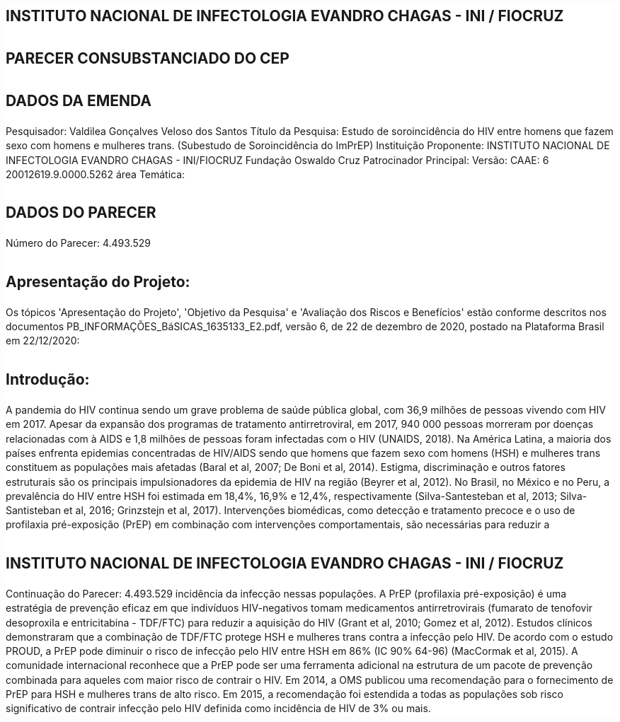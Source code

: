 ## INSTITUTO NACIONAL DE INFECTOLOGIA EVANDRO CHAGAS - INI / FIOCRUZ

## PARECER CONSUBSTANCIADO DO CEP
## DADOS DA EMENDA
Pesquisador: Valdilea Gonçalves Veloso dos Santos
Título da Pesquisa: Estudo de soroincidência do HIV entre homens que fazem sexo com homens e mulheres trans. (Subestudo de Soroincidência do ImPrEP)
Instituição Proponente: INSTITUTO NACIONAL DE INFECTOLOGIA EVANDRO CHAGAS - INI/FIOCRUZ Fundação Oswaldo Cruz Patrocinador Principal:
Versão:
CAAE:
6
20012619.9.0000.5262
área Temática:
## DADOS DO PARECER
Número do Parecer:
4.493.529
## Apresentação do Projeto:
Os tópicos 'Apresentação do Projeto', 'Objetivo da Pesquisa' e 'Avaliação dos Riscos e Benefícios' estão conforme descritos nos documentos PB\_INFORMAÇÕES\_BáSICAS\_1635133\_E2.pdf, versão 6, de 22 de dezembro de 2020, postado na Plataforma Brasil em 22/12/2020:
## Introdução:
A pandemia do HIV continua sendo um grave problema de saúde pública global, com 36,9 milhões de pessoas vivendo com HIV em 2017. Apesar da expansão dos programas de tratamento antirretroviral, em 2017, 940 000 pessoas morreram por doenças relacionadas com à AIDS e 1,8 milhões de pessoas foram infectadas com o HIV (UNAIDS, 2018). Na América Latina, a maioria dos países enfrenta epidemias concentradas de HIV/AIDS sendo que homens que fazem sexo com homens (HSH) e mulheres trans constituem as populações mais afetadas (Baral et al, 2007; De Boni et al, 2014). Estigma, discriminação e outros fatores estruturais são os principais impulsionadores da epidemia de HIV na região (Beyrer et al, 2012). No Brasil, no México e no Peru, a prevalência do HIV entre HSH foi estimada em 18,4%, 16,9% e 12,4%, respectivamente (Silva-Santesteban et al, 2013; Silva-Santisteban et al, 2016; Grinzstejn et al, 2017).
Intervenções biomédicas, como detecção e tratamento precoce e o uso de profilaxia pré-exposição (PrEP) em combinação com intervenções comportamentais, são necessárias para reduzir a
## INSTITUTO NACIONAL DE INFECTOLOGIA EVANDRO CHAGAS - INI / FIOCRUZ

Continuação do Parecer: 4.493.529
incidência da infecção nessas populações. A PrEP (profilaxia pré-exposição) é uma estratégia de prevenção eficaz em que indivíduos HIV-negativos tomam medicamentos antirretrovirais (fumarato de tenofovir desoproxila e entricitabina - TDF/FTC) para reduzir a aquisição do HIV (Grant et al, 2010; Gomez et al, 2012). Estudos clínicos demonstraram que a combinação de TDF/FTC protege HSH e mulheres trans contra a infecção pelo HIV. De acordo com o estudo PROUD, a PrEP pode diminuir o risco de infecção pelo HIV entre HSH em 86% (IC 90% 64-96) (MacCormak et al, 2015). A comunidade internacional reconhece que a PrEP pode ser uma ferramenta adicional na estrutura de um pacote de prevenção combinada para aqueles com maior risco de contrair o HIV. Em 2014, a OMS publicou uma recomendação para o fornecimento de PrEP para HSH e mulheres trans de alto risco. Em 2015, a recomendação foi estendida a todas as populações sob risco significativo de contrair infecção pelo HIV definida como incidência de HIV de 3% ou mais.